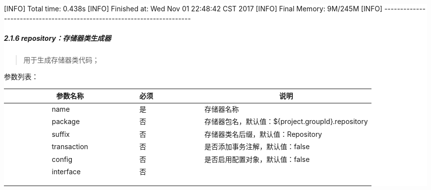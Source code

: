 [INFO]&nbsp;Total&nbsp;time:&nbsp;0.438s
[INFO]&nbsp;Finished&nbsp;at:&nbsp;Wed&nbsp;Nov&nbsp;01&nbsp;22:48:42&nbsp;CST&nbsp;2017
[INFO]&nbsp;Final&nbsp;Memory:&nbsp;9M/245M
[INFO]&nbsp;------------------------------------------------------------------------</pre><h5>2.1.6&nbsp;repository：存储器类生成器</h5><blockquote><p>用于生成存储器类代码；</p></blockquote><p>参数列表：</p><table><tbody><tr class="firstRow"><th>&nbsp; &nbsp; &nbsp; &nbsp; &nbsp; &nbsp; &nbsp; &nbsp; &nbsp; &nbsp; &nbsp; &nbsp;
						参数名称</th><th>&nbsp; &nbsp; &nbsp; &nbsp; &nbsp; &nbsp; &nbsp; &nbsp; &nbsp; &nbsp; &nbsp; &nbsp;
						必须</th><th>&nbsp; &nbsp; &nbsp; &nbsp; &nbsp; &nbsp; &nbsp; &nbsp; &nbsp; &nbsp; &nbsp; &nbsp;
						说明</th></tr></tbody><tbody><tr><td>&nbsp; &nbsp; &nbsp; &nbsp; &nbsp; &nbsp; &nbsp; &nbsp; &nbsp; &nbsp; &nbsp; &nbsp;
						name</td><td>&nbsp; &nbsp; &nbsp; &nbsp; &nbsp; &nbsp; &nbsp; &nbsp; &nbsp; &nbsp; &nbsp; &nbsp;
						是</td><td>&nbsp; &nbsp; &nbsp; &nbsp; &nbsp; &nbsp; &nbsp; &nbsp; &nbsp; &nbsp; &nbsp; &nbsp;
						存储器名称</td></tr><tr><td>&nbsp; &nbsp; &nbsp; &nbsp; &nbsp; &nbsp; &nbsp; &nbsp; &nbsp; &nbsp; &nbsp; &nbsp;
						package</td><td>&nbsp; &nbsp; &nbsp; &nbsp; &nbsp; &nbsp; &nbsp; &nbsp; &nbsp; &nbsp; &nbsp; &nbsp;
						否</td><td>&nbsp; &nbsp; &nbsp; &nbsp; &nbsp; &nbsp; &nbsp; &nbsp; &nbsp; &nbsp; &nbsp; &nbsp;
						存储器包名，默认值：${project.groupId}.repository</td></tr><tr><td>&nbsp; &nbsp; &nbsp; &nbsp; &nbsp; &nbsp; &nbsp; &nbsp; &nbsp; &nbsp; &nbsp; &nbsp;
						suffix</td><td>&nbsp; &nbsp; &nbsp; &nbsp; &nbsp; &nbsp; &nbsp; &nbsp; &nbsp; &nbsp; &nbsp; &nbsp;
						否</td><td>&nbsp; &nbsp; &nbsp; &nbsp; &nbsp; &nbsp; &nbsp; &nbsp; &nbsp; &nbsp; &nbsp; &nbsp;
						存储器类名后缀，默认值：Repository</td></tr><tr><td>&nbsp; &nbsp; &nbsp; &nbsp; &nbsp; &nbsp; &nbsp; &nbsp; &nbsp; &nbsp; &nbsp; &nbsp;
						transaction</td><td>&nbsp; &nbsp; &nbsp; &nbsp; &nbsp; &nbsp; &nbsp; &nbsp; &nbsp; &nbsp; &nbsp; &nbsp;
						否</td><td>&nbsp; &nbsp; &nbsp; &nbsp; &nbsp; &nbsp; &nbsp; &nbsp; &nbsp; &nbsp; &nbsp; &nbsp;
						是否添加事务注解，默认值：false</td></tr><tr><td>&nbsp; &nbsp; &nbsp; &nbsp; &nbsp; &nbsp; &nbsp; &nbsp; &nbsp; &nbsp; &nbsp; &nbsp;
						config</td><td>&nbsp; &nbsp; &nbsp; &nbsp; &nbsp; &nbsp; &nbsp; &nbsp; &nbsp; &nbsp; &nbsp; &nbsp;
						否</td><td>&nbsp; &nbsp; &nbsp; &nbsp; &nbsp; &nbsp; &nbsp; &nbsp; &nbsp; &nbsp; &nbsp; &nbsp;
						是否启用配置对象，默认值：false</td></tr><tr><td>&nbsp; &nbsp; &nbsp; &nbsp; &nbsp; &nbsp; &nbsp; &nbsp; &nbsp; &nbsp; &nbsp; &nbsp;
						interface</td><td>&nbsp; &nbsp; &nbsp; &nbsp; &nbsp; &nbsp; &nbsp; &nbsp; &nbsp; &nbsp; &nbsp; &nbsp;
						否</td><td>&nbsp; &nbsp; &nbsp; &nbsp; &nbsp; &nbsp; &nbsp; &nbsp; &nbsp; &nbsp; &nbsp; &nbsp;
